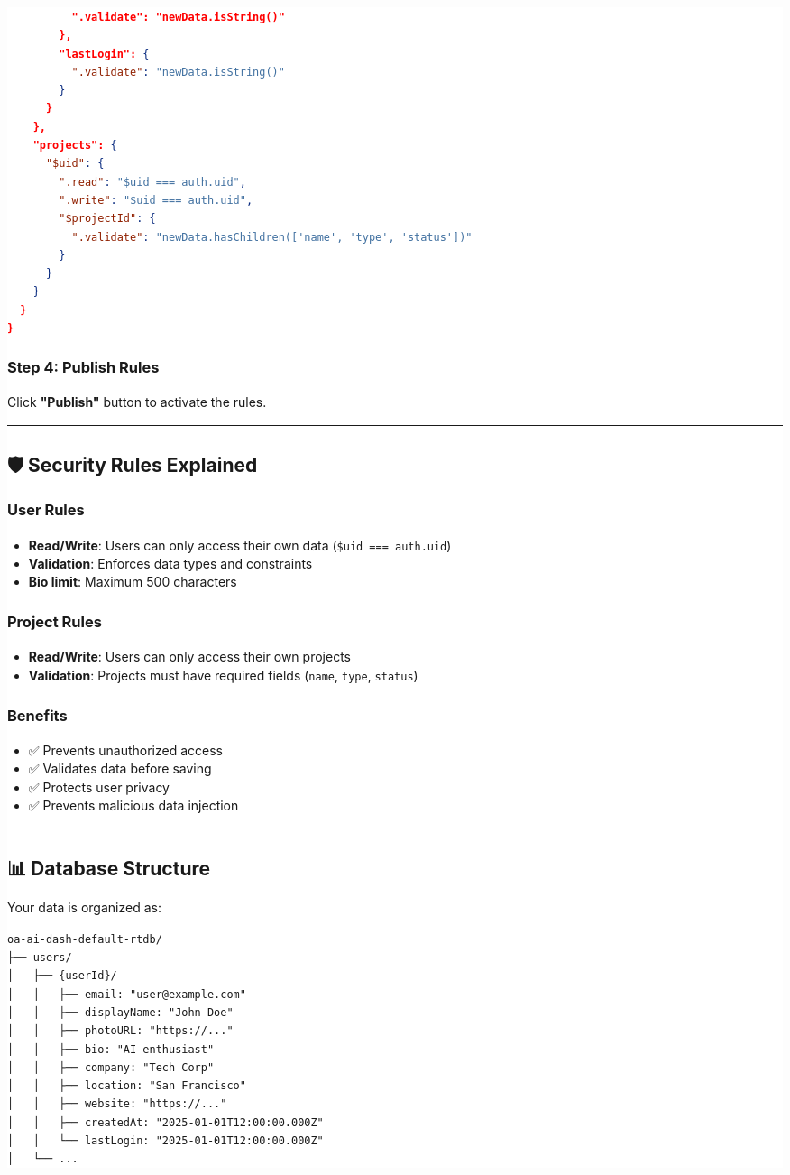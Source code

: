 ```json
          ".validate": "newData.isString()"
        },
        "lastLogin": {
          ".validate": "newData.isString()"
        }
      }
    },
    "projects": {
      "$uid": {
        ".read": "$uid === auth.uid",
        ".write": "$uid === auth.uid",
        "$projectId": {
          ".validate": "newData.hasChildren(['name', 'type', 'status'])"
        }
      }
    }
  }
}
```

### Step 4: Publish Rules

Click **"Publish"** button to activate the rules.

---

## 🛡️ Security Rules Explained

### User Rules
- **Read/Write**: Users can only access their own data (`$uid === auth.uid`)
- **Validation**: Enforces data types and constraints
- **Bio limit**: Maximum 500 characters

### Project Rules
- **Read/Write**: Users can only access their own projects
- **Validation**: Projects must have required fields (`name`, `type`, `status`)

### Benefits
- ✅ Prevents unauthorized access
- ✅ Validates data before saving
- ✅ Protects user privacy
- ✅ Prevents malicious data injection

---

## 📊 Database Structure

Your data is organized as:

```
oa-ai-dash-default-rtdb/
├── users/
│   ├── {userId}/
│   │   ├── email: "user@example.com"
│   │   ├── displayName: "John Doe"
│   │   ├── photoURL: "https://..."
│   │   ├── bio: "AI enthusiast"
│   │   ├── company: "Tech Corp"
│   │   ├── location: "San Francisco"
│   │   ├── website: "https://..."
│   │   ├── createdAt: "2025-01-01T12:00:00.000Z"
│   │   └── lastLogin: "2025-01-01T12:00:00.000Z"
│   └── ...
```